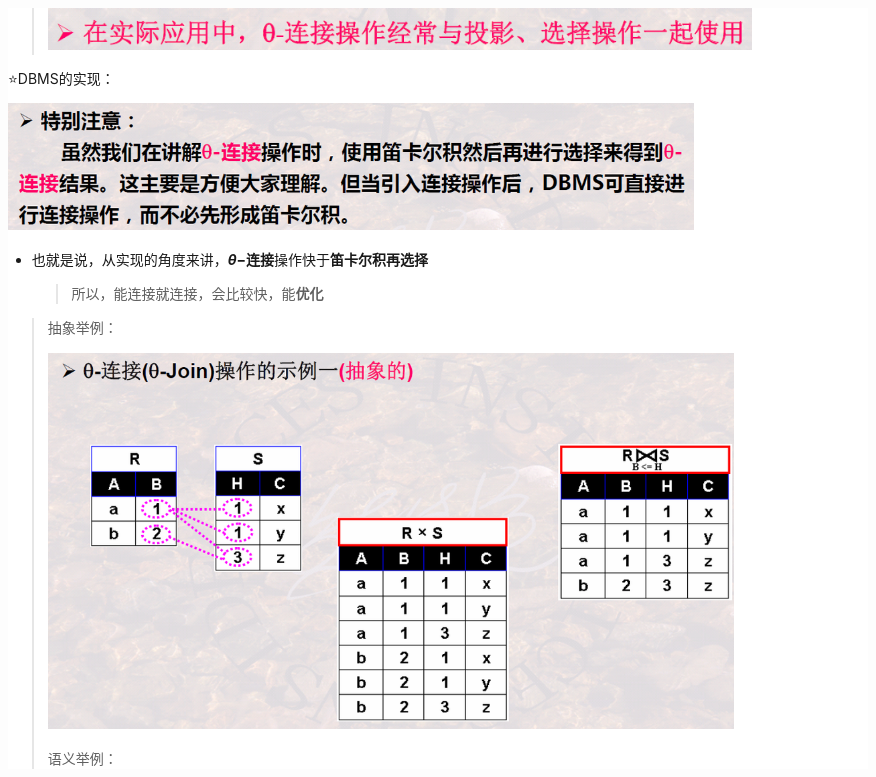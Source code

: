 > <img src="README.assets/image-20221108161652019.png" alt="image-20221108161652019" style="zoom:80%;" />

:star:DBMS的实现：

<img src="README.assets/image-20221108163141764.png" alt="image-20221108163141764" style="zoom:67%;" />

- 也就是说，从实现的角度来讲，**$\theta-$连接**操作快于**笛卡尔积再选择**

  > 所以，能连接就连接，会比较快，能**优化**

> 抽象举例：
>
> <img src="README.assets/image-20221108161828478.png" alt="image-20221108161828478" style="zoom:67%;" />
>
> 语义举例：
>